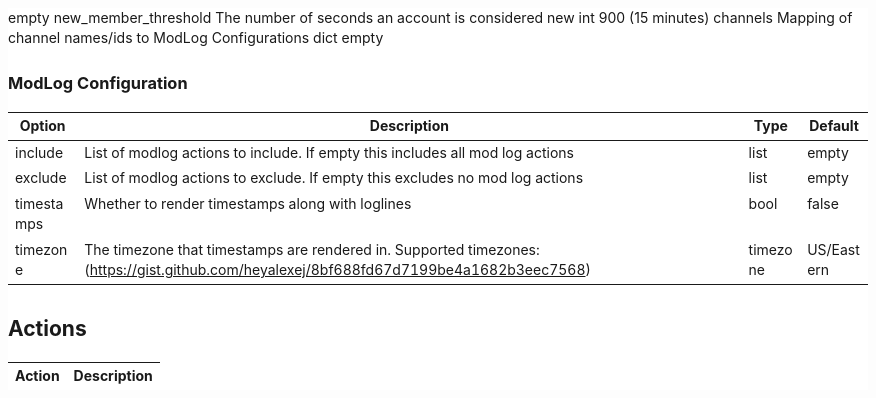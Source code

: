 <td>empty</td>
</tr>
<tr>
<td>new_member_threshold</td>
<td>The number of seconds an account is considered new</td>
<td>int</td>
<td>900 (15 minutes)</td>
</tr>
<tr>
<td>channels</td>
<td>Mapping of channel names/ids to ModLog Configurations</td>
<td>dict</td>
<td>empty</td>
</tr>
</tbody>
</table>
<h3 id="modlog-configuration">ModLog Configuration</h3>
<table>
<thead>
<tr>
<th>Option</th>
<th>Description</th>
<th>Type</th>
<th>Default</th>
</tr>
</thead>
<tbody>
<tr>
<td>include</td>
<td>List of modlog actions to include. If empty this includes all mod log actions</td>
<td>list</td>
<td>empty</td>
</tr>
<tr>
<td>exclude</td>
<td>List of modlog actions to exclude. If empty this excludes no mod log actions</td>
<td>list</td>
<td>empty</td>
</tr>
<tr>
<td>timestamps</td>
<td>Whether to render timestamps along with loglines</td>
<td>bool</td>
<td>false</td>
</tr>
<tr>
<td>timezone</td>
<td>The timezone that timestamps are rendered in. Supported timezones: (<a href="https://gist.github.com/heyalexej/8bf688fd67d7199be4a1682b3eec7568" target="_blank">https://gist.github.com/heyalexej/8bf688fd67d7199be4a1682b3eec7568</a>)</td>
<td>timezone</td>
<td>US/Eastern</td>
</tr>
</tbody>
</table>
<h2 id="actions">Actions</h2>
<table>
<thead>
<tr>
<th>Action</th>
<th>Description</th>
</tr>
</thead>
<tbody>